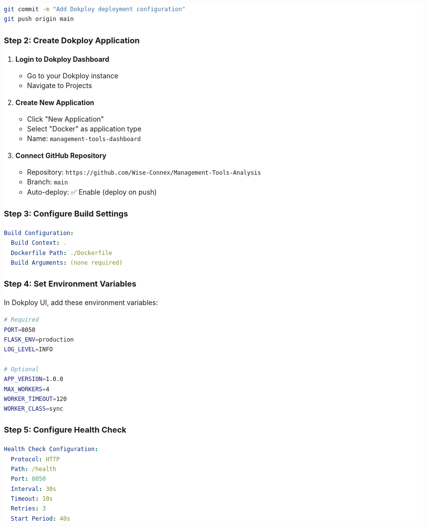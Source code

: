 ```bash
git commit -m "Add Dokploy deployment configuration"
git push origin main
```

### Step 2: Create Dokploy Application

1. **Login to Dokploy Dashboard**

   - Go to your Dokploy instance
   - Navigate to Projects

2. **Create New Application**

   - Click "New Application"
   - Select "Docker" as application type
   - Name: `management-tools-dashboard`

3. **Connect GitHub Repository**
   - Repository: `https://github.com/Wise-Connex/Management-Tools-Analysis`
   - Branch: `main`
   - Auto-deploy: ✅ Enable (deploy on push)

### Step 3: Configure Build Settings

```yaml
Build Configuration:
  Build Context: .
  Dockerfile Path: ./Dockerfile
  Build Arguments: (none required)
```

### Step 4: Set Environment Variables

In Dokploy UI, add these environment variables:

```bash
# Required
PORT=8050
FLASK_ENV=production
LOG_LEVEL=INFO

# Optional
APP_VERSION=1.0.0
MAX_WORKERS=4
WORKER_TIMEOUT=120
WORKER_CLASS=sync
```

### Step 5: Configure Health Check

```yaml
Health Check Configuration:
  Protocol: HTTP
  Path: /health
  Port: 8050
  Interval: 30s
  Timeout: 10s
  Retries: 3
  Start Period: 40s
```
